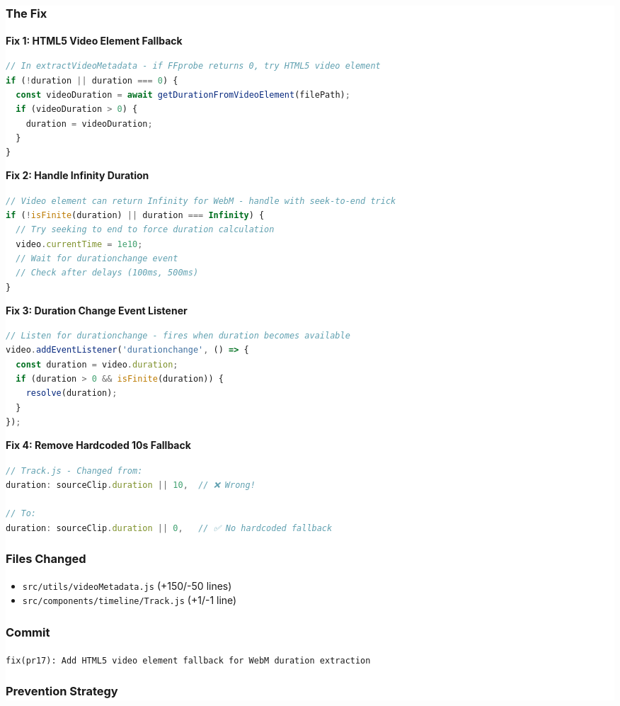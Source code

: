 ### The Fix

**Fix 1: HTML5 Video Element Fallback**
```javascript
// In extractVideoMetadata - if FFprobe returns 0, try HTML5 video element
if (!duration || duration === 0) {
  const videoDuration = await getDurationFromVideoElement(filePath);
  if (videoDuration > 0) {
    duration = videoDuration;
  }
}
```

**Fix 2: Handle Infinity Duration**
```javascript
// Video element can return Infinity for WebM - handle with seek-to-end trick
if (!isFinite(duration) || duration === Infinity) {
  // Try seeking to end to force duration calculation
  video.currentTime = 1e10;
  // Wait for durationchange event
  // Check after delays (100ms, 500ms)
}
```

**Fix 3: Duration Change Event Listener**
```javascript
// Listen for durationchange - fires when duration becomes available
video.addEventListener('durationchange', () => {
  const duration = video.duration;
  if (duration > 0 && isFinite(duration)) {
    resolve(duration);
  }
});
```

**Fix 4: Remove Hardcoded 10s Fallback**
```javascript
// Track.js - Changed from:
duration: sourceClip.duration || 10,  // ❌ Wrong!

// To:
duration: sourceClip.duration || 0,   // ✅ No hardcoded fallback
```

### Files Changed
- `src/utils/videoMetadata.js` (+150/-50 lines)
- `src/components/timeline/Track.js` (+1/-1 line)

### Commit
`fix(pr17): Add HTML5 video element fallback for WebM duration extraction`

### Prevention Strategy
